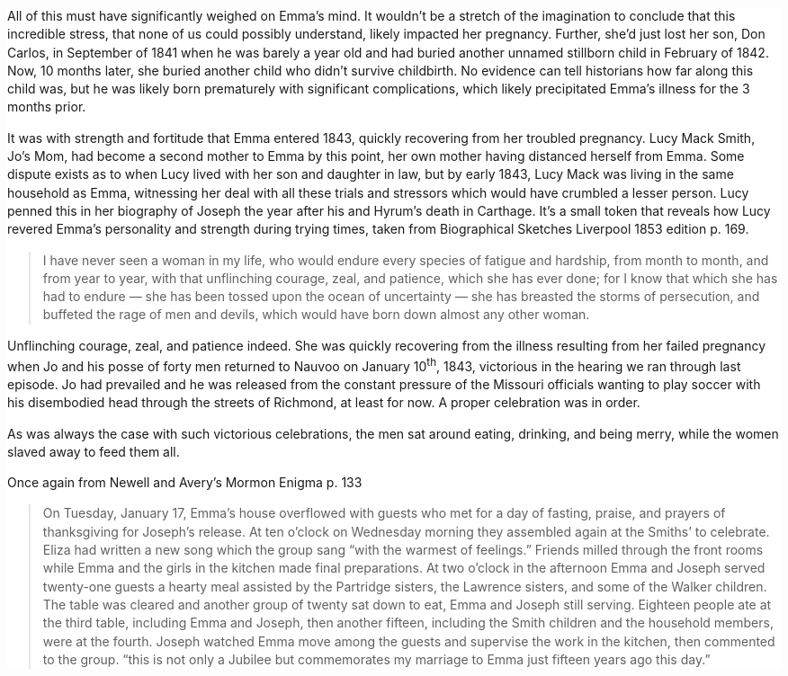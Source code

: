 All of this must have significantly weighed on Emma’s mind. It wouldn’t
be a stretch of the imagination to conclude that this incredible stress,
that none of us could possibly understand, likely impacted her
pregnancy. Further, she’d just lost her son, Don Carlos, in September of
1841 when he was barely a year old and had buried another unnamed
stillborn child in February of 1842. Now, 10 months later, she buried
another child who didn’t survive childbirth. No evidence can tell
historians how far along this child was, but he was likely born
prematurely with significant complications, which likely precipitated
Emma’s illness for the 3 months prior.

It was with strength and fortitude that Emma entered 1843, quickly
recovering from her troubled pregnancy. Lucy Mack Smith, Jo’s Mom, had
become a second mother to Emma by this point, her own mother having
distanced herself from Emma. Some dispute exists as to when Lucy lived
with her son and daughter in law, but by early 1843, Lucy Mack was
living in the same household as Emma, witnessing her deal with all these
trials and stressors which would have crumbled a lesser person. Lucy
penned this in her biography of Joseph the year after his and Hyrum’s
death in Carthage. It’s a small token that reveals how Lucy revered
Emma’s personality and strength during trying times, taken from
Biographical Sketches Liverpool 1853 edition p. 169.

> I have never seen a woman in my life, who would endure every species
> of fatigue and hardship, from month to month, and from year to year,
> with that unflinching courage, zeal, and patience, which she has ever
> done; for I know that which she has had to endure — she has been
> tossed upon the ocean of uncertainty — she has breasted the storms of
> persecution, and buffeted the rage of men and devils, which would have
> born down almost any other woman.

Unflinching courage, zeal, and patience indeed. She was quickly
recovering from the illness resulting from her failed pregnancy when Jo
and his posse of forty men returned to Nauvoo on January
10<sup>th</sup>, 1843, victorious in the hearing we ran through last
episode. Jo had prevailed and he was released from the constant pressure
of the Missouri officials wanting to play soccer with his disembodied
head through the streets of Richmond, at least for now. A proper
celebration was in order.

As was always the case with such victorious celebrations, the men sat
around eating, drinking, and being merry, while the women slaved away to
feed them all.

Once again from Newell and Avery’s Mormon Enigma p. 133

> On Tuesday, January 17, Emma’s house overflowed with guests who met
> for a day of fasting, praise, and prayers of thanksgiving for Joseph’s
> release. At ten o’clock on Wednesday morning they assembled again at
> the Smiths’ to celebrate. Eliza had written a new song which the group
> sang “with the warmest of feelings.” Friends milled through the front
> rooms while Emma and the girls in the kitchen made final preparations.
> At two o’clock in the afternoon Emma and Joseph served twenty-one
> guests a hearty meal assisted by the Partridge sisters, the Lawrence
> sisters, and some of the Walker children. The table was cleared and
> another group of twenty sat down to eat, Emma and Joseph still
> serving. Eighteen people ate at the third table, including Emma and
> Joseph, then another fifteen, including the Smith children and the
> household members, were at the fourth. Joseph watched Emma move among
> the guests and supervise the work in the kitchen, then commented to
> the group. “this is not only a Jubilee but commemorates my marriage to
> Emma just fifteen years ago this day.”
